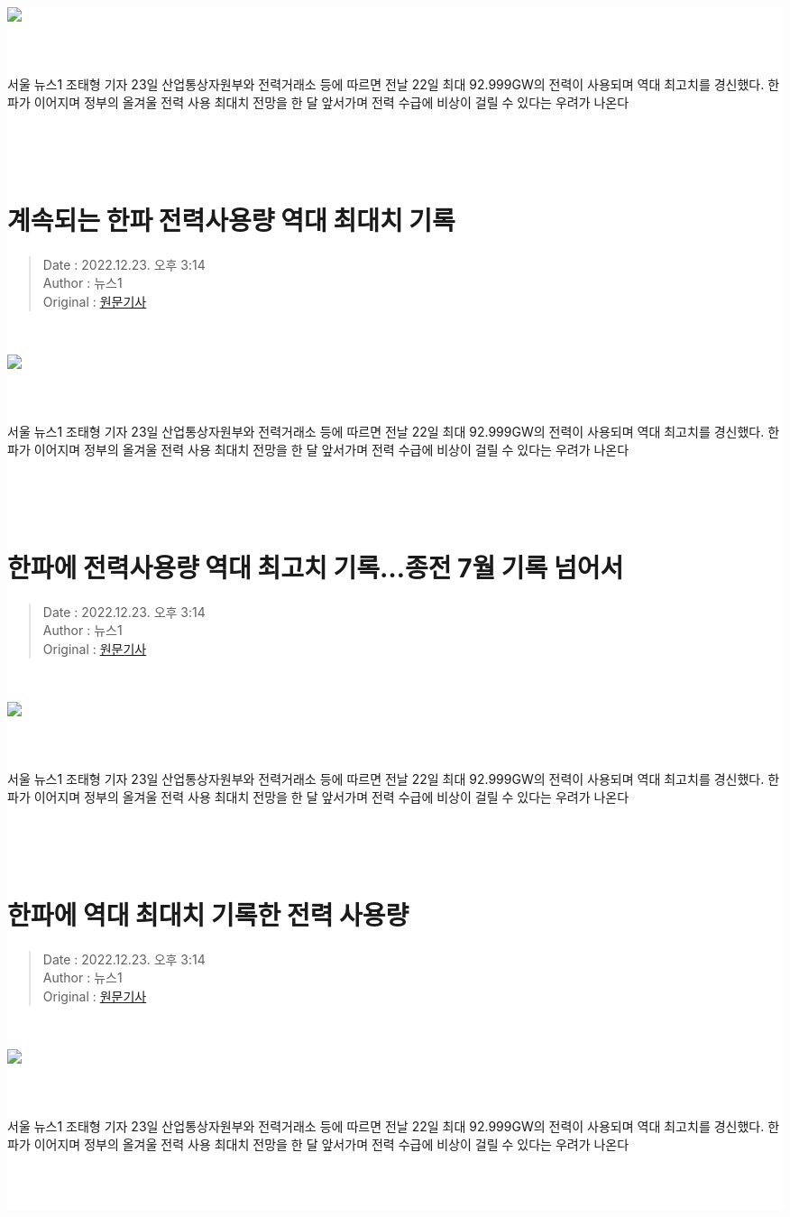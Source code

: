<img src="https://imgnews.pstatic.net/image/421/2022/12/23/0006537022_001_20221223151407678.jpg?type=w647" id="img1"></img>  
<br/><br/>  
  
서울 뉴스1 조태형 기자 23일 산업통상자원부와 전력거래소 등에 따르면 전날 22일 최대 92.999GW의 전력이 사용되며 역대 최고치를 경신했다. 한파가 이어지며 정부의 올겨울 전력 사용 최대치 전망을 한 달 앞서가며 전력 수급에 비상이 걸릴 수 있다는 우려가 나온다  
<br/><br/><br/>  

  
# 계속되는 한파 전력사용량 역대 최대치 기록  
  
> Date : 2022.12.23. 오후 3:14  
> Author : 뉴스1  
> Original : [원문기사](https://n.news.naver.com/mnews/article/421/0006537021?sid=102)  
<br/>  
  
<img src="https://imgnews.pstatic.net/image/421/2022/12/23/0006537021_001_20221223151406594.jpg?type=w647" id="img1"></img>  
<br/><br/>  
  
서울 뉴스1 조태형 기자 23일 산업통상자원부와 전력거래소 등에 따르면 전날 22일 최대 92.999GW의 전력이 사용되며 역대 최고치를 경신했다. 한파가 이어지며 정부의 올겨울 전력 사용 최대치 전망을 한 달 앞서가며 전력 수급에 비상이 걸릴 수 있다는 우려가 나온다  
<br/><br/><br/>  

  
# 한파에 전력사용량 역대 최고치 기록…종전 7월 기록 넘어서  
  
> Date : 2022.12.23. 오후 3:14  
> Author : 뉴스1  
> Original : [원문기사](https://n.news.naver.com/mnews/article/421/0006537020?sid=102)  
<br/>  
  
<img src="https://imgnews.pstatic.net/image/421/2022/12/23/0006537020_001_20221223151405712.jpg?type=w647" id="img1"></img>  
<br/><br/>  
  
서울 뉴스1 조태형 기자 23일 산업통상자원부와 전력거래소 등에 따르면 전날 22일 최대 92.999GW의 전력이 사용되며 역대 최고치를 경신했다. 한파가 이어지며 정부의 올겨울 전력 사용 최대치 전망을 한 달 앞서가며 전력 수급에 비상이 걸릴 수 있다는 우려가 나온다  
<br/><br/><br/>  

  
# 한파에 역대 최대치 기록한 전력 사용량  
  
> Date : 2022.12.23. 오후 3:14  
> Author : 뉴스1  
> Original : [원문기사](https://n.news.naver.com/mnews/article/421/0006537019?sid=102)  
<br/>  
  
<img src="https://imgnews.pstatic.net/image/421/2022/12/23/0006537019_001_20221223151404792.jpg?type=w647" id="img1"></img>  
<br/><br/>  
  
서울 뉴스1 조태형 기자 23일 산업통상자원부와 전력거래소 등에 따르면 전날 22일 최대 92.999GW의 전력이 사용되며 역대 최고치를 경신했다. 한파가 이어지며 정부의 올겨울 전력 사용 최대치 전망을 한 달 앞서가며 전력 수급에 비상이 걸릴 수 있다는 우려가 나온다  
<br/><br/><br/>  
